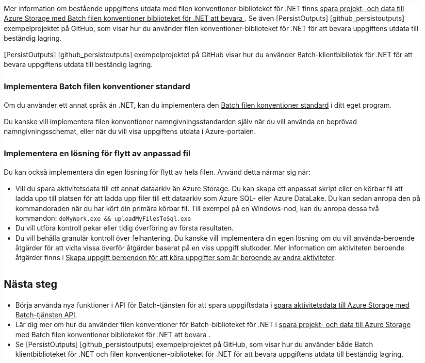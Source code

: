 Mer information om bestående uppgiftens utdata med filen konventioner-biblioteket för .NET finns [spara projekt- och data till Azure Storage med Batch filen konventioner biblioteket för .NET att bevara ](batch-task-output-file-conventions.md). Se även [PersistOutputs] [github_persistoutputs] exempelprojektet på GitHub, som visar hur du använder filen konventioner-biblioteket för .NET för att bevara uppgiftens utdata till beständig lagring.

[PersistOutputs] [github_persistoutputs] exempelprojektet på GitHub visar hur du använder Batch-klientbibliotek för .NET för att bevara uppgiftens utdata till beständig lagring.

### <a name="implement-the-batch-file-conventions-standard"></a>Implementera Batch filen konventioner standard

Om du använder ett annat språk än .NET, kan du implementera den [Batch filen konventioner standard](https://github.com/Azure/azure-sdk-for-net/tree/vs17Dev/src/SDKs/Batch/Support/FileConventions#conventions) i ditt eget program. 

Du kanske vill implementera filen konventioner namngivningsstandarden själv när du vill använda en beprövad namngivningsschemat, eller när du vill visa uppgiftens utdata i Azure-portalen.

### <a name="implement-a-custom-file-movement-solution"></a>Implementera en lösning för flytt av anpassad fil

Du kan också implementera din egen lösning för flytt av hela filen. Använd detta närmar sig när:

- Vill du spara aktivitetsdata till ett annat dataarkiv än Azure Storage. Du kan skapa ett anpassat skript eller en körbar fil att ladda upp till platsen för att ladda upp filer till ett dataarkiv som Azure SQL- eller Azure DataLake. Du kan sedan anropa den på kommandoraden när du har kört din primära körbar fil. Till exempel på en Windows-nod, kan du anropa dessa två kommandon: `doMyWork.exe && uploadMyFilesToSql.exe`
- Du vill utföra kontroll pekar eller tidig överföring av första resultaten.
- Du vill behålla granulär kontroll över felhantering. Du kanske vill implementera din egen lösning om du vill använda-beroende åtgärder för att vidta vissa överför åtgärder baserat på en viss uppgift slutkoder. Mer information om aktiviteten beroende åtgärder finns i [Skapa uppgift beroenden för att köra uppgifter som är beroende av andra aktiviteter](batch-task-dependencies.md). 

## <a name="next-steps"></a>Nästa steg

- Börja använda nya funktioner i API för Batch-tjänsten för att spara uppgiftsdata i [spara aktivitetsdata till Azure Storage med Batch-tjänsten API](batch-task-output-files.md).
- Lär dig mer om hur du använder filen konventioner för Batch-biblioteket för .NET i [spara projekt- och data till Azure Storage med Batch filen konventioner biblioteket för .NET att bevara ](batch-task-output-file-conventions.md).
- Se [PersistOutputs] [github_persistoutputs] exempelprojektet på GitHub, som visar hur du använder både Batch klientbiblioteket för .NET och filen konventioner-biblioteket för .NET för att bevara uppgiftens utdata till beständig lagring.

[nuget_package]: https://www.nuget.org/packages/Microsoft.Azure.Batch.Conventions.Files
[portal]: https://portal.azure.com
[storage_explorer]: http://storageexplorer.com/
